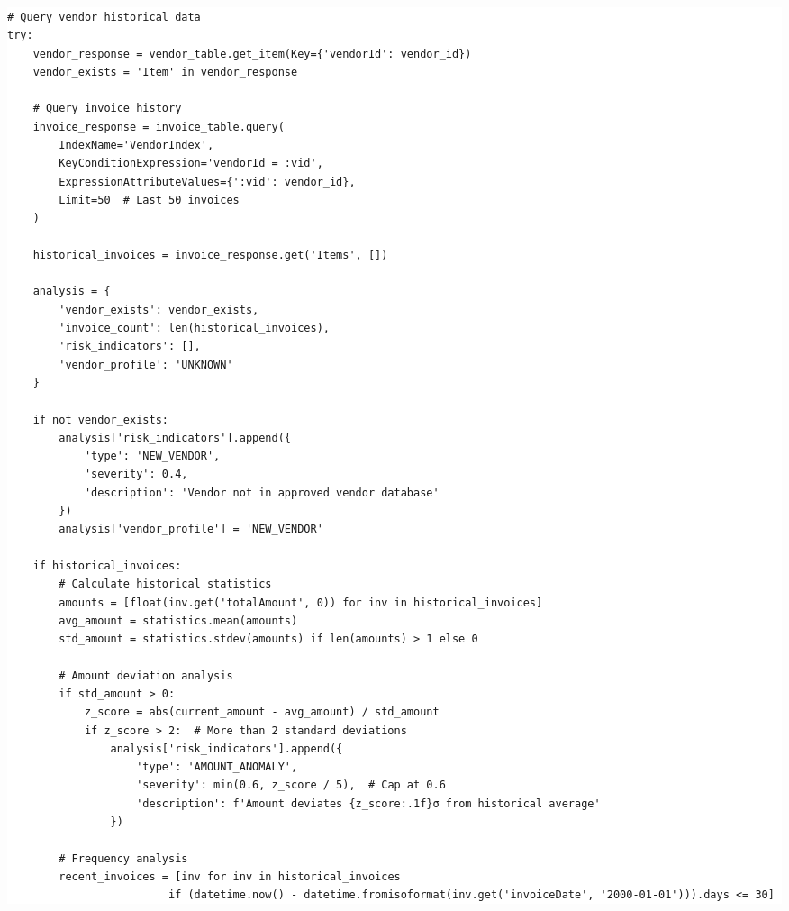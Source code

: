     # Query vendor historical data
    try:
        vendor_response = vendor_table.get_item(Key={'vendorId': vendor_id})
        vendor_exists = 'Item' in vendor_response
        
        # Query invoice history
        invoice_response = invoice_table.query(
            IndexName='VendorIndex',
            KeyConditionExpression='vendorId = :vid',
            ExpressionAttributeValues={':vid': vendor_id},
            Limit=50  # Last 50 invoices
        )
        
        historical_invoices = invoice_response.get('Items', [])
        
        analysis = {
            'vendor_exists': vendor_exists,
            'invoice_count': len(historical_invoices),
            'risk_indicators': [],
            'vendor_profile': 'UNKNOWN'
        }
        
        if not vendor_exists:
            analysis['risk_indicators'].append({
                'type': 'NEW_VENDOR',
                'severity': 0.4,
                'description': 'Vendor not in approved vendor database'
            })
            analysis['vendor_profile'] = 'NEW_VENDOR'
        
        if historical_invoices:
            # Calculate historical statistics
            amounts = [float(inv.get('totalAmount', 0)) for inv in historical_invoices]
            avg_amount = statistics.mean(amounts)
            std_amount = statistics.stdev(amounts) if len(amounts) > 1 else 0
            
            # Amount deviation analysis
            if std_amount > 0:
                z_score = abs(current_amount - avg_amount) / std_amount
                if z_score > 2:  # More than 2 standard deviations
                    analysis['risk_indicators'].append({
                        'type': 'AMOUNT_ANOMALY',
                        'severity': min(0.6, z_score / 5),  # Cap at 0.6
                        'description': f'Amount deviates {z_score:.1f}σ from historical average'
                    })
            
            # Frequency analysis
            recent_invoices = [inv for inv in historical_invoices 
                             if (datetime.now() - datetime.fromisoformat(inv.get('invoiceDate', '2000-01-01'))).days <= 30]
            